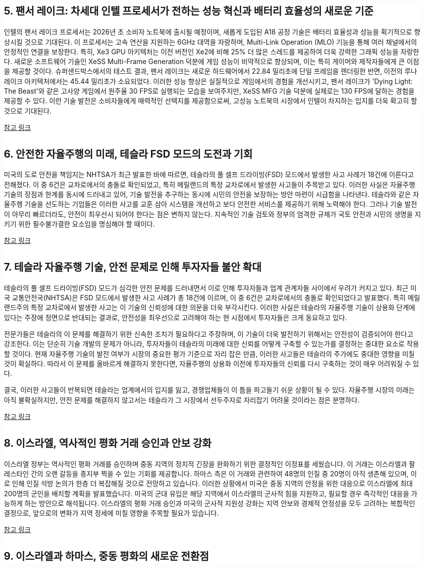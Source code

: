 ## 5. 팬서 레이크: 차세대 인텔 프로세서가 전하는 성능 혁신과 배터리 효율성의 새로운 기준

인텔의 팬서 레이크 프로세서는 2026년 초 소비자 노트북에 출시될 예정이며, 새롭게 도입된 A18 공정 기술은 배터리 효율성과 성능을 획기적으로 향상시킬 것으로 기대된다. 이 프로세서는 고속 연산을 지원하는 6GHz 대역을 자랑하며, Multi-Link Operation (MLO) 기능을 통해 여러 채널에서의 안정적인 연결을 보장한다. 특히, Xe3 GPU 아키텍처는 이전 버전인 Xe2에 비해 25% 더 많은 스레드를 제공하여 더욱 강력한 그래픽 성능을 자랑한다. 새로운 소프트웨어 기술인 XeSS Multi-Frame Generation 덕분에 게임 성능이 비약적으로 향상되며, 이는 특히 게이머와 제작자들에게 큰 이점을 제공할 것이다. 슈퍼샌드박스에서의 테스트 결과, 팬서 레이크는 새로운 하드웨어에서 22.84 밀리초에 단일 프레임을 렌더링한 반면, 이전의 루나 레이크 아키텍처에서는 45.44 밀리초가 소요되었다. 이러한 성능 향상은 실질적으로 게임에서의 경험을 개선시키고, 팬서 레이크가 'Dying Light: The Beast'와 같은 고사양 게임에서 원주율 30 FPS로 실행되는 모습을 보여주지만, XeSS MFG 기술 덕분에 실제로는 130 FPS에 달하는 경험을 제공할 수 있다. 이런 기술 발전은 소비자들에게 매력적인 선택지를 제공함으로써, 고성능 노트북의 시장에서 인텔이 차지하는 입지를 더욱 확고히 할 것으로 기대된다.

[참고 링크](https://www.zdnet.com/article/intels-boring-panther-lake-update-could-quietly-be-a-major-win-for-power-users-and-gamers/)

## 6. 안전한 자율주행의 미래, 테슬라 FSD 모드의 도전과 기회

미국의 도로 안전을 책임지는 NHTSA가 최근 발표한 바에 따르면, 테슬라의 풀 셀프 드라이빙(FSD) 모드에서 발생한 사고 사례가 18건에 이른다고 전해졌다. 이 중 6건은 교차로에서의 충돌로 확인되었고, 특히 메릴랜드의 특정 교차로에서 발생한 사고들이 주목받고 있다. 이러한 사실은 자율주행 기술의 장점과 한계를 동시에 드러내고 있어, 기술 발전을 추구하는 동시에 시민의 안전을 보장하는 방안 마련이 시급함을 나타낸다. 테슬라와 같은 자율주행 기술을 선도하는 기업들은 이러한 사고를 교훈 삼아 시스템을 개선하고 보다 안전한 서비스를 제공하기 위해 노력해야 한다. 그러나 기술 발전이 아무리 빠르더라도, 안전이 최우선시 되어야 한다는 점은 변하지 않는다. 지속적인 기술 검토와 정부의 엄격한 규제가 국토 안전과 시민의 생명을 지키기 위한 필수불가결한 요소임을 명심해야 할 때이다.

[참고 링크](https://www.nbcnews.com/news/world/venezuelan-opposition-leader-maria-corina-machado-awarded-nobel-peace-prize-rcna123456)

## 7. 테슬라 자율주행 기술, 안전 문제로 인해 투자자들 불안 확대

테슬라의 풀 셀프 드라이빙(FSD) 모드가 심각한 안전 문제를 드러내면서 이로 인해 투자자들과 업계 관계자들 사이에서 우려가 커지고 있다. 최근 미국 교통안전국(NHTSA)은 FSD 모드에서 발생한 사고 사례가 총 18건에 이르며, 이 중 6건은 교차로에서의 충돌로 확인되었다고 발표했다. 특히 메릴랜드주의 특정 교차로에서 발생한 사고는 이 기술의 신뢰성에 대한 의문을 더욱 부각시킨다. 이러한 사실은 테슬라의 자율주행 기술이 상용화 단계에 있다는 주장에 정면으로 반대되는 결과로, 안전성을 최우선으로 고려해야 하는 현 시점에서 투자자들은 크게 동요하고 있다.

전문가들은 테슬라의 이 문제를 해결하기 위한 신속한 조치가 필요하다고 주장하며, 이 기술이 더욱 발전하기 위해서는 안전성이 검증되어야 한다고 강조한다. 이는 단순히 기술 개발의 문제가 아니라, 투자자들이 테슬라의 미래에 대한 신뢰를 어떻게 구축할 수 있는가를 결정하는 중대한 요소로 작용할 것이다. 현재 자율주행 기술의 발전 여부가 시장의 중요한 평가 기준으로 자리 잡은 만큼, 이러한 사고들은 테슬라의 주가에도 중대한 영향을 미칠 것이 확실하다. 따라서 이 문제를 올바르게 해결하지 못한다면, 자율주행의 상용화 이전에 투자자들의 신뢰를 다시 구축하는 것이 매우 어려워질 수 있다. 

결국, 이러한 사고들이 반복되면 테슬라는 업계에서의 입지를 잃고, 경쟁업체들이 이 틈을 파고들기 쉬운 상황이 될 수 있다. 자율주행 시장의 미래는 아직 불확실하지만, 안전 문제를 해결하지 않고서는 테슬라가 그 시장에서 선두주자로 자리잡기 어려울 것이라는 점은 분명하다.

[참고 링크](https://www.nbcnews.com/tech/elon-musk/tesla-full-self-driving-fsd-problems-investigation-train-issues-rcna236729)

## 8. 이스라엘, 역사적인 평화 거래 승인과 안보 강화

이스라엘 정부는 역사적인 평화 거래를 승인하며 중동 지역의 정치적 긴장을 완화하기 위한 결정적인 이정표를 세웠습니다. 이 거래는 이스라엘과 팔레스타인 간의 오랜 갈등을 종지부 찍을 수 있는 기회를 제공합니다. 하마스 측은 이 거래와 관련하여 48명의 인질 중 20명이 아직 생존해 있으며, 이로 인해 인질 석방 논의가 한층 더 복잡해질 것으로 전망하고 있습니다. 이러한 상황에서 미국은 중동 지역의 안정을 위한 대응으로 이스라엘에 최대 200명의 군인을 배치할 계획을 발표했습니다. 미국의 군대 유입은 해당 지역에서 이스라엘의 군사적 힘을 지원하고, 필요할 경우 즉각적인 대응을 가능하게 하는 방안으로 해석됩니다. 이스라엘의 평화 거래 승인과 미국의 군사적 지원성 강화는 지역 안보와 경제적 안정성을 모두 고려하는 복합적인 결정으로, 앞으로의 변화가 지역 정세에 미칠 영향을 주목할 필요가 있습니다.

[참고 링크](https://www.bbc.com/news/world-latin-america-67094419)

## 9. 이스라엘과 하마스, 중동 평화의 새로운 전환점
